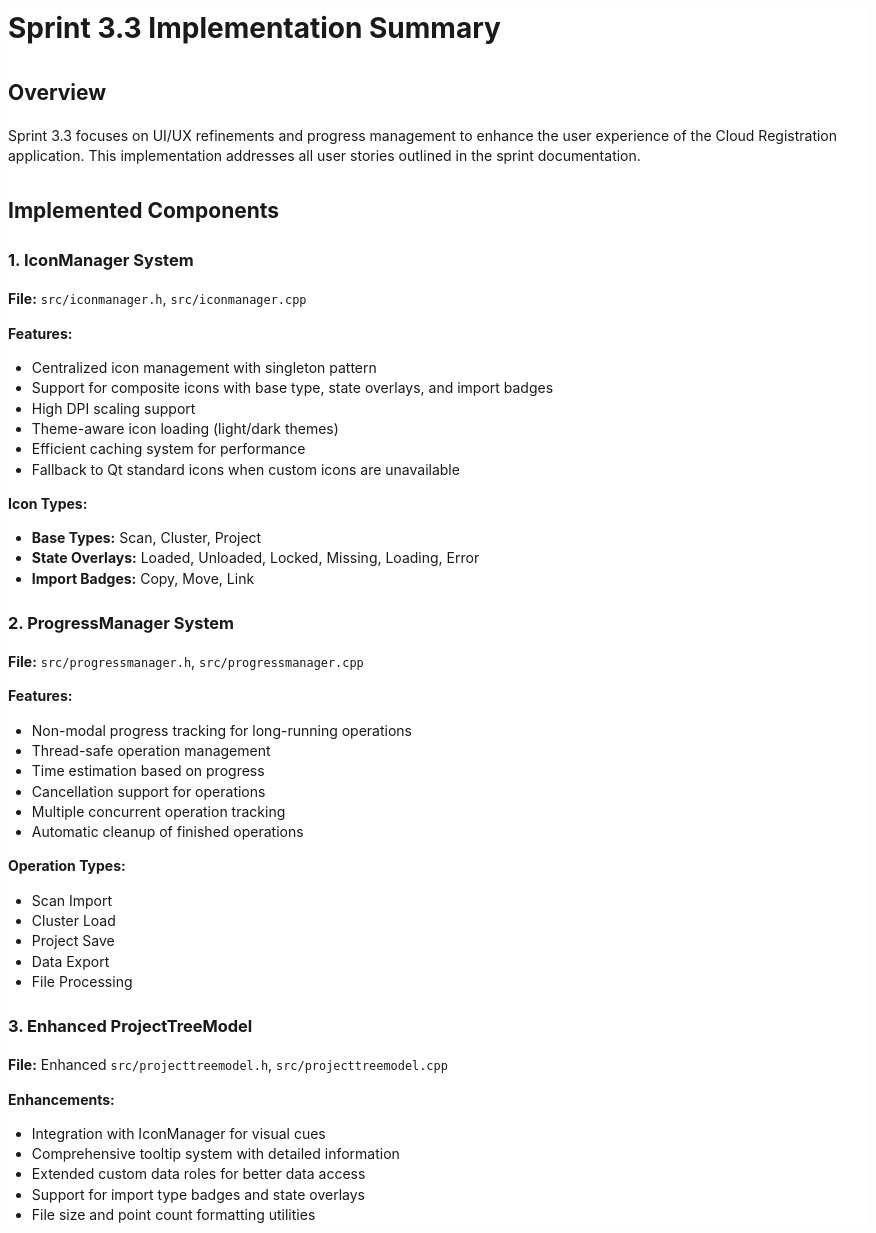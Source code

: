 # Sprint 3.3 Implementation Summary

## Overview
Sprint 3.3 focuses on UI/UX refinements and progress management to enhance the user experience of the Cloud Registration application. This implementation addresses all user stories outlined in the sprint documentation.

## Implemented Components

### 1. IconManager System
**File:** `src/iconmanager.h`, `src/iconmanager.cpp`

**Features:**
- Centralized icon management with singleton pattern
- Support for composite icons with base type, state overlays, and import badges
- High DPI scaling support
- Theme-aware icon loading (light/dark themes)
- Efficient caching system for performance
- Fallback to Qt standard icons when custom icons are unavailable

**Icon Types:**
- **Base Types:** Scan, Cluster, Project
- **State Overlays:** Loaded, Unloaded, Locked, Missing, Loading, Error
- **Import Badges:** Copy, Move, Link

### 2. ProgressManager System
**File:** `src/progressmanager.h`, `src/progressmanager.cpp`

**Features:**
- Non-modal progress tracking for long-running operations
- Thread-safe operation management
- Time estimation based on progress
- Cancellation support for operations
- Multiple concurrent operation tracking
- Automatic cleanup of finished operations

**Operation Types:**
- Scan Import
- Cluster Load
- Project Save
- Data Export
- File Processing

### 3. Enhanced ProjectTreeModel
**File:** Enhanced `src/projecttreemodel.h`, `src/projecttreemodel.cpp`

**Enhancements:**
- Integration with IconManager for visual cues
- Comprehensive tooltip system with detailed information
- Extended custom data roles for better data access
- Support for import type badges and state overlays
- File size and point count formatting utilities
